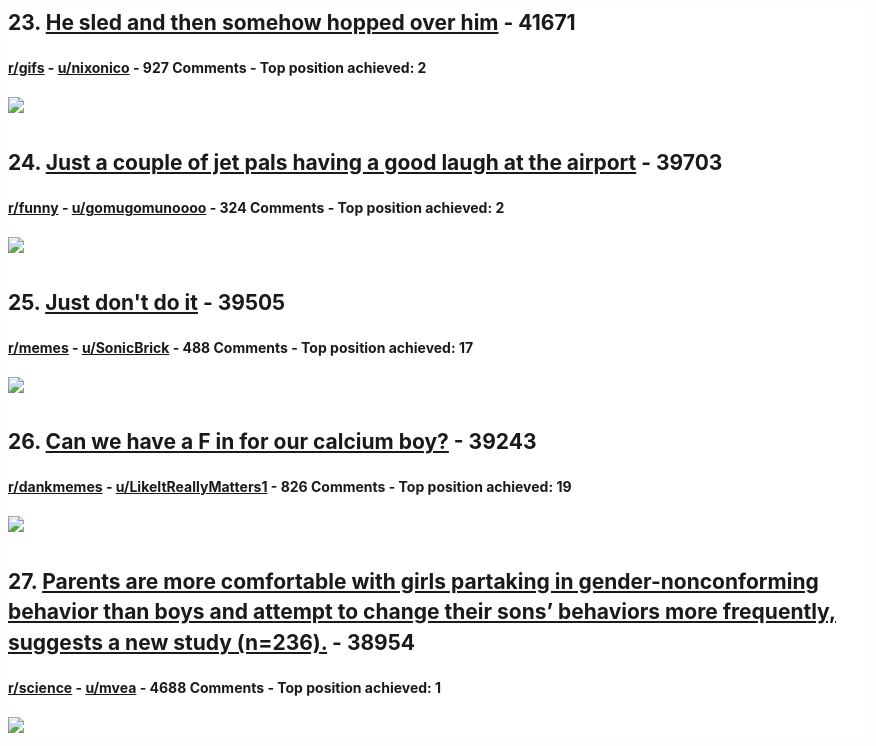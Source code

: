 ## 23. [He sled and then somehow hopped over him](http://reddit.com/r/gifs/comments/bhffbc/he_sled_and_then_somehow_hopped_over_him/) - 41671
#### [r/gifs](http://reddit.com/r/gifs) - [u/nixonico](http://reddit.com/u/nixonico) - 927 Comments - Top position achieved: 2

<a href="https://i.imgur.com/EmYN2oS.gifv"><img src="https://a.thumbs.redditmedia.com/KEEwBYhQJjUH0ozwRZRZiCCx6b-SCJs1u6PShMikzF0.jpg"></img></a>

## 24. [Just a couple of jet pals having a good laugh at the airport](http://reddit.com/r/funny/comments/bh7svy/just_a_couple_of_jet_pals_having_a_good_laugh_at/) - 39703
#### [r/funny](http://reddit.com/r/funny) - [u/gomugomunoooo](http://reddit.com/u/gomugomunoooo) - 324 Comments - Top position achieved: 2

<a href="https://i.redd.it/3sbev2dkheu21.jpg"><img src="https://b.thumbs.redditmedia.com/0tzThnoS7GKiMFYlIU-WqUhDikcYKUyBXt-J4vi80iI.jpg"></img></a>

## 25. [Just don't do it](http://reddit.com/r/memes/comments/bhddlw/just_dont_do_it/) - 39505
#### [r/memes](http://reddit.com/r/memes) - [u/SonicBrick](http://reddit.com/u/SonicBrick) - 488 Comments - Top position achieved: 17

<a href="https://i.redd.it/k86458nkygu21.jpg"><img src="https://b.thumbs.redditmedia.com/OIavXHL1tgrWpf8hl7d4fea4m2L0HrEPzDhYyet6NxQ.jpg"></img></a>

## 26. [Can we have a F in for our calcium boy?](http://reddit.com/r/dankmemes/comments/bh8f5o/can_we_have_a_f_in_for_our_calcium_boy/) - 39243
#### [r/dankmemes](http://reddit.com/r/dankmemes) - [u/LikeItReallyMatters1](http://reddit.com/u/LikeItReallyMatters1) - 826 Comments - Top position achieved: 19

<a href="https://i.redd.it/kziqz6b1teu21.jpg"><img src="https://b.thumbs.redditmedia.com/P1b49MoVMNrJlQdtRxn1kiZ-d0CSqPG1SRTsa1c121k.jpg"></img></a>

## 27. [Parents are more comfortable with girls partaking in gender-nonconforming behavior than boys and attempt to change their sons’ behaviors more frequently, suggests a new study (n=236).](http://reddit.com/r/science/comments/bh7jjd/parents_are_more_comfortable_with_girls_partaking/) - 38954
#### [r/science](http://reddit.com/r/science) - [u/mvea](http://reddit.com/u/mvea) - 4688 Comments - Top position achieved: 1

<a href="https://www.psypost.org/2019/04/parents-more-uncomfortable-with-gender-nonconforming-behaviors-in-boys-study-finds-53540"><img src="https://b.thumbs.redditmedia.com/4h68Z3u0m8Vulw6sAtA-vhQmPInpseJ4bSzwP6IFn6I.jpg"></img></a>
